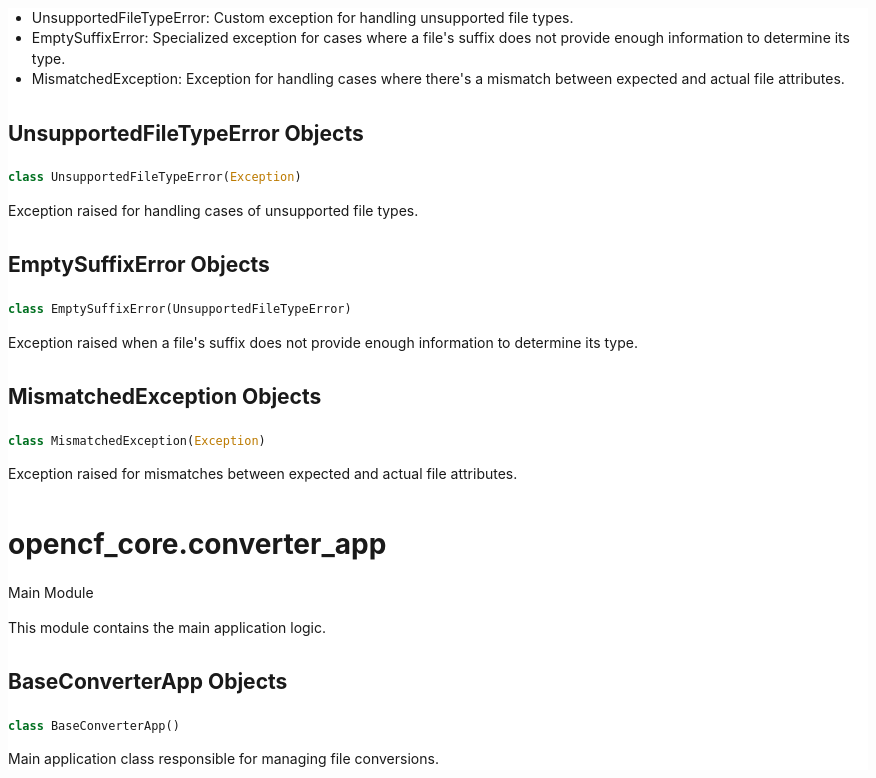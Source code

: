 - UnsupportedFileTypeError: Custom exception for handling unsupported file types.
- EmptySuffixError: Specialized exception for cases where a file's suffix does not provide enough information
  to determine its type.
- MismatchedException: Exception for handling cases where there's a mismatch between expected and actual file attributes.

<a id="opencf_core.exceptions.UnsupportedFileTypeError"></a>

## UnsupportedFileTypeError Objects

```python
class UnsupportedFileTypeError(Exception)
```

Exception raised for handling cases of unsupported file types.

<a id="opencf_core.exceptions.EmptySuffixError"></a>

## EmptySuffixError Objects

```python
class EmptySuffixError(UnsupportedFileTypeError)
```

Exception raised when a file's suffix does not provide enough information to determine its type.

<a id="opencf_core.exceptions.MismatchedException"></a>

## MismatchedException Objects

```python
class MismatchedException(Exception)
```

Exception raised for mismatches between expected and actual file attributes.

<a id="opencf_core.converter_app"></a>

# opencf_core.converter_app

Main Module

This module contains the main application logic.

<a id="opencf_core.converter_app.BaseConverterApp"></a>

## BaseConverterApp Objects

```python
class BaseConverterApp()
```

Main application class responsible for managing file conversions.

<a id="opencf_core.converter_app.BaseConverterApp.__init__"></a>
